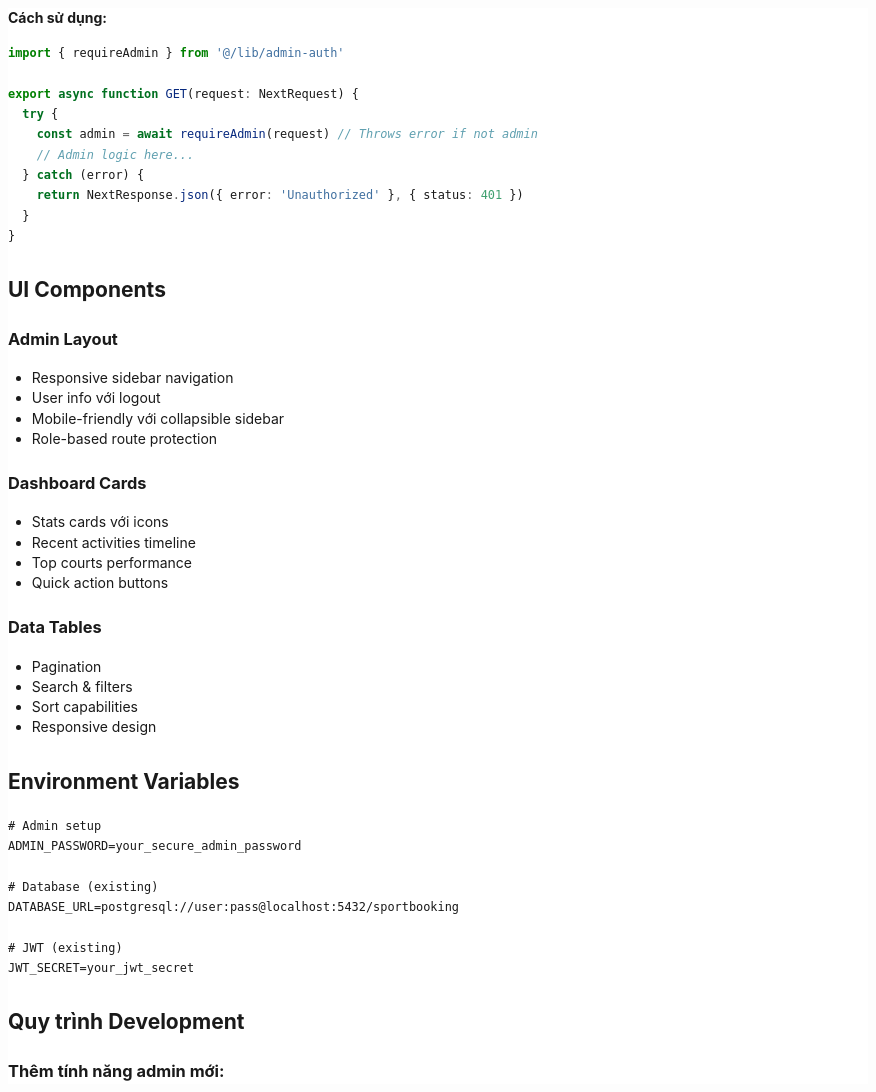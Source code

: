 **Cách sử dụng:**
```typescript
import { requireAdmin } from '@/lib/admin-auth'

export async function GET(request: NextRequest) {
  try {
    const admin = await requireAdmin(request) // Throws error if not admin
    // Admin logic here...
  } catch (error) {
    return NextResponse.json({ error: 'Unauthorized' }, { status: 401 })
  }
}
```

## UI Components

### Admin Layout
- Responsive sidebar navigation
- User info với logout
- Mobile-friendly với collapsible sidebar
- Role-based route protection

### Dashboard Cards
- Stats cards với icons
- Recent activities timeline  
- Top courts performance
- Quick action buttons

### Data Tables
- Pagination
- Search & filters
- Sort capabilities
- Responsive design

## Environment Variables

```env
# Admin setup
ADMIN_PASSWORD=your_secure_admin_password

# Database (existing)
DATABASE_URL=postgresql://user:pass@localhost:5432/sportbooking

# JWT (existing)
JWT_SECRET=your_jwt_secret
```

## Quy trình Development

### Thêm tính năng admin mới:
